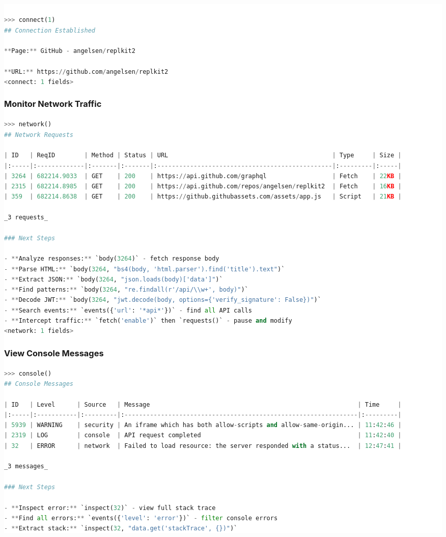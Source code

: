 ```python

>>> connect(1)
## Connection Established

**Page:** GitHub - angelsen/replkit2

**URL:** https://github.com/angelsen/replkit2
<connect: 1 fields>
```

### Monitor Network Traffic
```python
>>> network()
## Network Requests

| ID   | ReqID        | Method | Status | URL                                             | Type     | Size |
|:-----|:-------------|:-------|:-------|:------------------------------------------------|:---------|:-----|
| 3264 | 682214.9033  | GET    | 200    | https://api.github.com/graphql                  | Fetch    | 22KB |
| 2315 | 682214.8985  | GET    | 200    | https://api.github.com/repos/angelsen/replkit2  | Fetch    | 16KB |
| 359  | 682214.8638  | GET    | 200    | https://github.githubassets.com/assets/app.js   | Script   | 21KB |

_3 requests_

### Next Steps

- **Analyze responses:** `body(3264)` - fetch response body
- **Parse HTML:** `body(3264, "bs4(body, 'html.parser').find('title').text")`
- **Extract JSON:** `body(3264, "json.loads(body)['data']")`
- **Find patterns:** `body(3264, "re.findall(r'/api/\\w+', body)")`
- **Decode JWT:** `body(3264, "jwt.decode(body, options={'verify_signature': False})")`
- **Search events:** `events({'url': '*api*'})` - find all API calls
- **Intercept traffic:** `fetch('enable')` then `requests()` - pause and modify
<network: 1 fields>
```

### View Console Messages
```python
>>> console()
## Console Messages

| ID   | Level      | Source   | Message                                                         | Time     |
|:-----|:-----------|:---------|:----------------------------------------------------------------|:---------|
| 5939 | WARNING    | security | An iframe which has both allow-scripts and allow-same-origin... | 11:42:46 |
| 2319 | LOG        | console  | API request completed                                           | 11:42:40 |
| 32   | ERROR      | network  | Failed to load resource: the server responded with a status...  | 12:47:41 |

_3 messages_

### Next Steps

- **Inspect error:** `inspect(32)` - view full stack trace
- **Find all errors:** `events({'level': 'error'})` - filter console errors
- **Extract stack:** `inspect(32, "data.get('stackTrace', {})")`
```